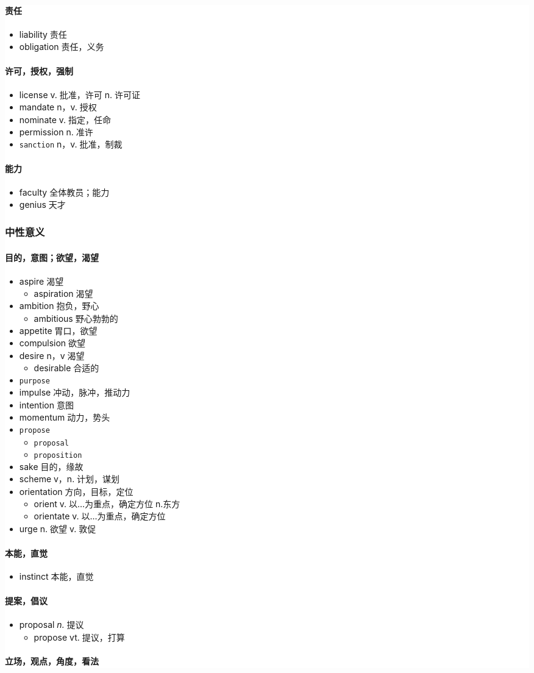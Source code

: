#### 责任

-   liability 责任
-   obligation 责任，义务

#### 许可，授权，强制

-   license v. 批准，许可 n. 许可证
-   mandate n，v. 授权
-   nominate v. 指定，任命
-   permission n. 准许
-   `sanction` n，v. 批准，制裁

#### 能力

-   faculty 全体教员；能力
-   genius 天才

### 中性意义

#### 目的，意图；欲望，渴望

-   aspire 渴望
    -   aspiration 渴望
-   ambition 抱负，野心
    -   ambitious 野心勃勃的
-   appetite 胃口，欲望
-   compulsion 欲望
-   desire n，v 渴望
    -   desirable 合适的
-   `purpose`
-   impulse 冲动，脉冲，推动力
-   intention 意图
-   momentum 动力，势头
-   `propose`
    -   `proposal`
    -   `proposition`
-   sake 目的，缘故
-   scheme v，n. 计划，谋划
-   orientation 方向，目标，定位
    -   orient v. 以...为重点，确定方位 n.东方
    -   orientate v. 以...为重点，确定方位
-   urge n. 欲望 v. 敦促

#### 本能，直觉

-   instinct 本能，直觉

#### 提案，倡议

-   proposal _n._ 提议
    -   propose vt. 提议，打算

#### 立场，观点，角度，看法
